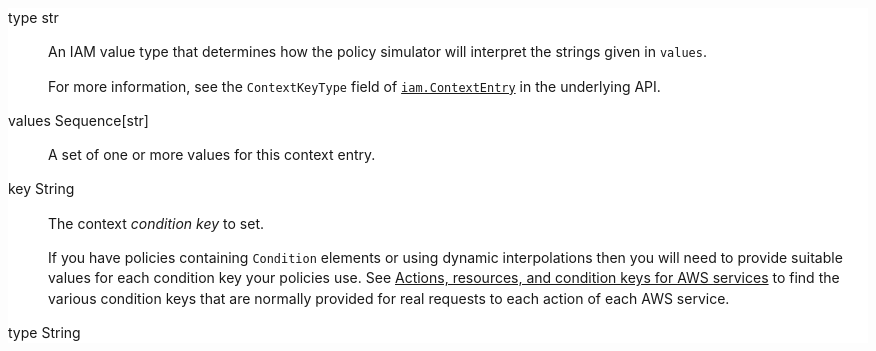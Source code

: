 </dd><dt class="property-required"
            title="Required">
        <span id="type_python">
<a data-swiftype-name="resource-property" data-swiftype-type="text" href="#type_python" style="color: inherit; text-decoration: inherit;">type</a>
</span>
        <span class="property-indicator"></span>
        <span class="property-type">str</span>
    </dt>
    <dd><p>An IAM value type that determines how the policy simulator will interpret the strings given in <code>values</code>.</p>
<p>For more information, see the <code>ContextKeyType</code> field of <a href="https://docs.aws.amazon.com/IAM/latest/APIReference/API_ContextEntry.html"><code>iam.ContextEntry</code></a> in the underlying API.</p>
</dd><dt class="property-required"
            title="Required">
        <span id="values_python">
<a data-swiftype-name="resource-property" data-swiftype-type="text" href="#values_python" style="color: inherit; text-decoration: inherit;">values</a>
</span>
        <span class="property-indicator"></span>
        <span class="property-type">Sequence[str]</span>
    </dt>
    <dd><p>A set of one or more values for this context entry.</p>
</dd></dl>
</pulumi-choosable>
</div>

<div>
<pulumi-choosable type="language" values="yaml">
<dl class="resources-properties"><dt class="property-required"
            title="Required">
        <span id="key_yaml">
<a data-swiftype-name="resource-property" data-swiftype-type="text" href="#key_yaml" style="color: inherit; text-decoration: inherit;">key</a>
</span>
        <span class="property-indicator"></span>
        <span class="property-type">String</span>
    </dt>
    <dd><p>The context <em>condition key</em> to set.</p>
<p>If you have policies containing <code>Condition</code> elements or using dynamic interpolations then you will need to provide suitable values for each condition key your policies use. See <a href="https://docs.aws.amazon.com/service-authorization/latest/reference/reference_policies_actions-resources-contextkeys.html">Actions, resources, and condition keys for AWS services</a> to find the various condition keys that are normally provided for real requests to each action of each AWS service.</p>
</dd><dt class="property-required"
            title="Required">
        <span id="type_yaml">
<a data-swiftype-name="resource-property" data-swiftype-type="text" href="#type_yaml" style="color: inherit; text-decoration: inherit;">type</a>
</span>
        <span class="property-indicator"></span>
        <span class="property-type">String</span>
    </dt>
